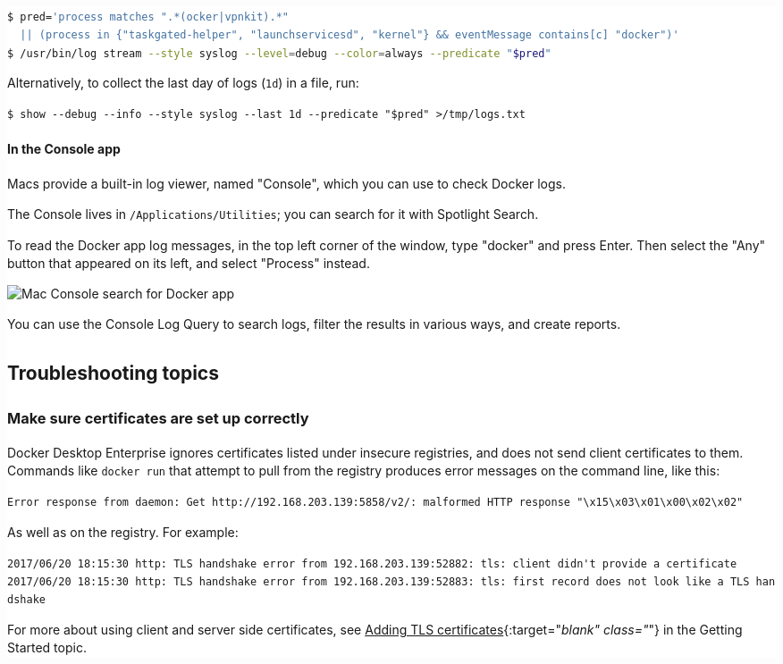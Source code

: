 ```bash
$ pred='process matches ".*(ocker|vpnkit).*"
  || (process in {"taskgated-helper", "launchservicesd", "kernel"} && eventMessage contains[c] "docker")'
$ /usr/bin/log stream --style syslog --level=debug --color=always --predicate "$pred"
```

Alternatively, to collect the last day of logs (`1d`) in a file, run:

```
$ show --debug --info --style syslog --last 1d --predicate "$pred" >/tmp/logs.txt
```

#### In the Console app

Macs provide a built-in log viewer, named "Console", which you can use to check
Docker logs.

The Console lives in `/Applications/Utilities`; you can search for it with
Spotlight Search.

To read the Docker app log messages, in the top left corner of the window, type
"docker" and press Enter.  Then select the "Any" button that appeared on its
left, and select "Process" instead.

![Mac Console search for Docker app](images/mac/console.png)

You can use the Console Log Query to search logs, filter the results in various
ways, and create reports.


<a name="troubleshoot"></a>
## Troubleshooting topics

### Make sure certificates are set up correctly

Docker Desktop Enterprise ignores certificates listed under insecure registries, and does
not send client certificates to them. Commands like `docker run` that attempt to
pull from the registry produces error messages on the command line, like this:

```
Error response from daemon: Get http://192.168.203.139:5858/v2/: malformed HTTP response "\x15\x03\x01\x00\x02\x02"
```

As well as on the registry. For example:

```
2017/06/20 18:15:30 http: TLS handshake error from 192.168.203.139:52882: tls: client didn't provide a certificate
2017/06/20 18:15:30 http: TLS handshake error from 192.168.203.139:52883: tls: first record does not look like a TLS handshake
```

For more about using client and server side certificates, see [Adding TLS
certificates](macconfig.md#add-tls-certificates){:target="_blank"
class="_"} in the Getting Started topic.
